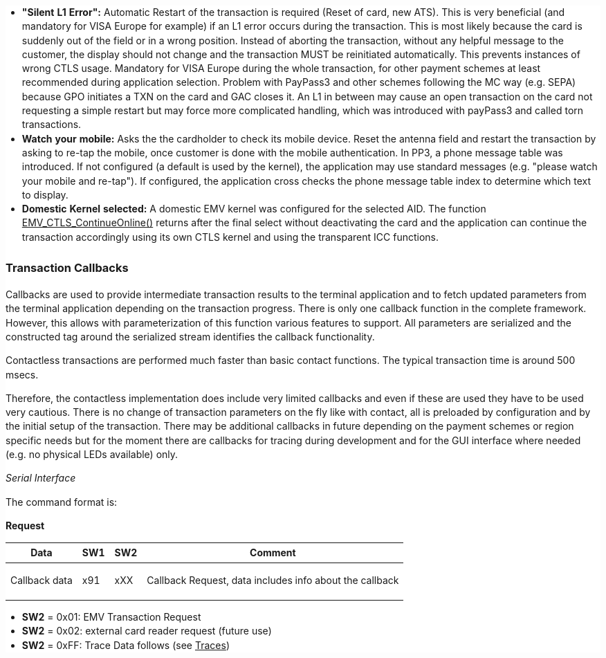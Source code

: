 - **"Silent** **L1** **Error":** Automatic Restart of the transaction is required (Reset of card, new ATS). This is very beneficial (and mandatory for VISA Europe for example) if an L1 error occurs during the transaction. This is most likely because the card is suddenly out of the field or in a wrong position. Instead of aborting the transaction, without any helpful message to the customer, the display should not change and the transaction MUST be reinitiated automatically. This prevents instances of wrong CTLS usage. Mandatory for VISA Europe during the whole transaction, for other payment schemes at least recommended during application selection. Problem with PayPass3 and other schemes following the MC way (e.g. SEPA) because GPO initiates a TXN on the card and GAC closes it. An L1 in between may cause an open transaction on the card not requesting a simple restart but may force more complicated handling, which was introduced with payPass3 and called torn transactions.
- **Watch** **your** **mobile:** Asks the the cardholder to check its mobile device. Reset the antenna field and restart the transaction by asking to re-tap the mobile, once customer is done with the mobile authentication. In PP3, a phone message table was introduced. If not configured (a default is used by the kernel), the application may use standard messages (e.g. "please watch your mobile and re-tap"). If configured, the application cross checks the phone message table index to determine which text to display.
- **Domestic** **Kernel** **selected:** A domestic EMV kernel was configured for the selected AID. The function <a href="group___f_u_n_c___f_l_o_w.md#ga297b6843994afaa2e7a6f5e0e4a8af3e">EMV_CTLS_ContinueOnline()</a> returns after the final select without deactivating the card and the application can continue the transaction accordingly using its own CTLS kernel and using the transparent ICC functions.

### Transaction Callbacks <a href="#subsec_emv_ctls_transaction_callbacks" id="subsec_emv_ctls_transaction_callbacks"></a>

Callbacks are used to provide intermediate transaction results to the terminal application and to fetch updated parameters from the terminal application depending on the transaction progress. There is only one callback function in the complete framework. However, this allows with parameterization of this function various features to support. All parameters are serialized and the constructed tag around the serialized stream identifies the callback functionality.

Contactless transactions are performed much faster than basic contact functions. The typical transaction time is around 500 msecs.

Therefore, the contactless implementation does include very limited callbacks and even if these are used they have to be used very cautious. There is no change of transaction parameters on the fly like with contact, all is preloaded by configuration and by the initial setup of the transaction. There may be additional callbacks in future depending on the payment schemes or region specific needs but for the moment there are callbacks for tracing during development and for the GUI interface where needed (e.g. no physical LEDs available) only.

*Serial Interface*

The command format is:

**Request**

| Data | SW1 | SW2 | Comment |
|----|----|----|----|
| <p>Callback data</p> | <p>x91</p> | <p>xXX</p> | <p>Callback Request, data includes info about the callback</p> |

- **SW2** = 0x01: EMV Transaction Request
- **SW2** = 0x02: external card reader request (future use)
- **SW2** = 0xFF: Trace Data follows (see [Traces](#subsec_emv_ctls_logging))
